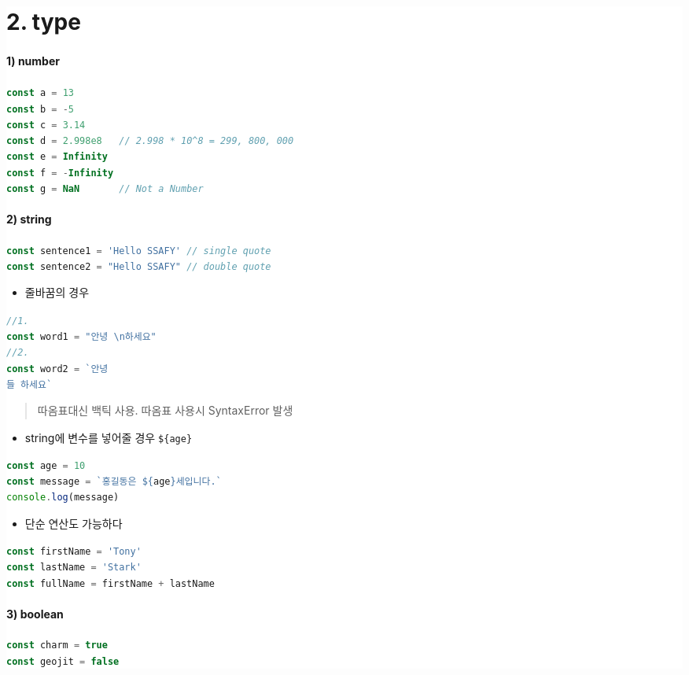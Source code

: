 



# 2. type

#### 1) number

```js
const a = 13 
const b = -5 
const c = 3.14      
const d = 2.998e8   // 2.998 * 10^8 = 299, 800, 000
const e = Infinity 
const f = -Infinity
const g = NaN       // Not a Number
```



#### 2) string

```js
const sentence1 = 'Hello SSAFY' // single quote
const sentence2 = "Hello SSAFY" // double quote
```

- 줄바꿈의 경우

```js
//1.
const word1 = "안녕 \n하세요"
//2.
const word2 = `안녕
들 하세요`
```

> 따옴표대신 백틱 사용.  따옴표 사용시 SyntaxError 발생

- string에 변수를 넣어줄 경우 `${age}`

```js
const age = 10 
const message = `홍길동은 ${age}세입니다.`
console.log(message)
```

- 단순 연산도 가능하다

```js
const firstName = 'Tony'
const lastName = 'Stark'
const fullName = firstName + lastName
```



#### 3) boolean

```js
const charm = true
const geojit = false
```
